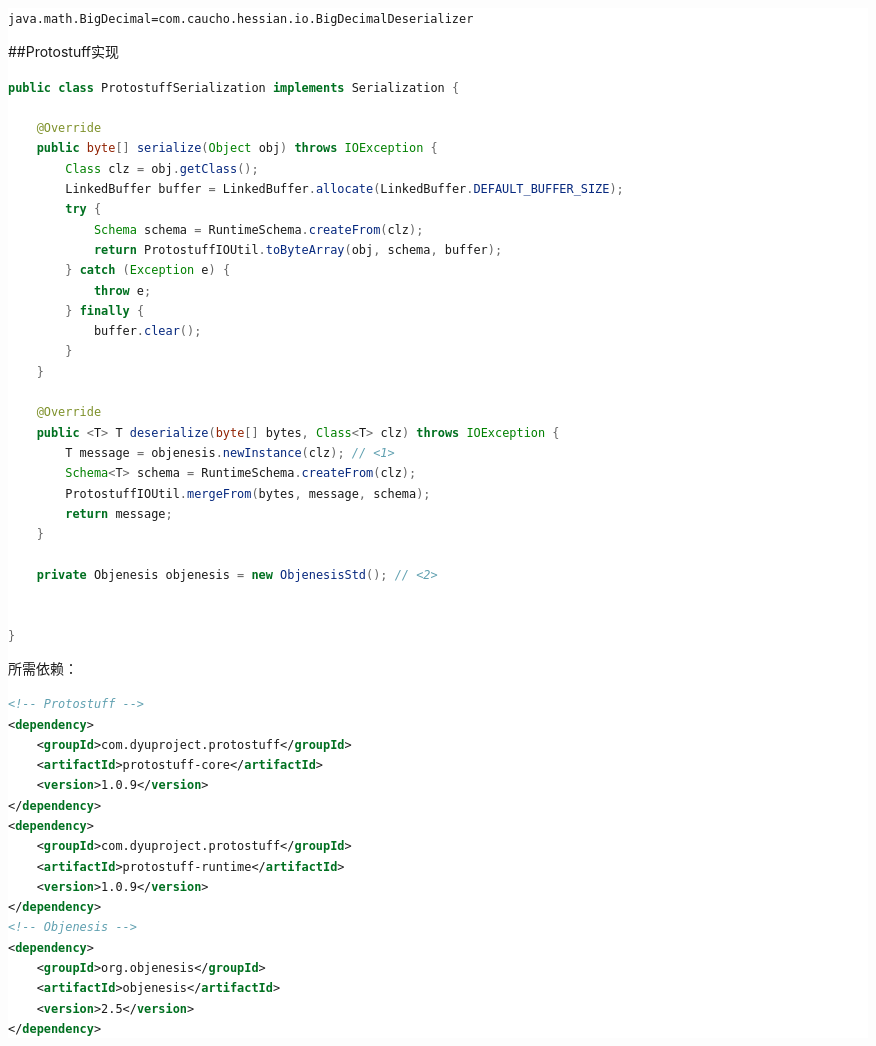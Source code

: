 ```
java.math.BigDecimal=com.caucho.hessian.io.BigDecimalDeserializer
```

##Protostuff实现

```java
public class ProtostuffSerialization implements Serialization {

    @Override
    public byte[] serialize(Object obj) throws IOException {
        Class clz = obj.getClass();
        LinkedBuffer buffer = LinkedBuffer.allocate(LinkedBuffer.DEFAULT_BUFFER_SIZE);
        try {
            Schema schema = RuntimeSchema.createFrom(clz);
            return ProtostuffIOUtil.toByteArray(obj, schema, buffer);
        } catch (Exception e) {
            throw e;
        } finally {
            buffer.clear();
        }
    }

    @Override
    public <T> T deserialize(byte[] bytes, Class<T> clz) throws IOException {
        T message = objenesis.newInstance(clz); // <1>
        Schema<T> schema = RuntimeSchema.createFrom(clz);
        ProtostuffIOUtil.mergeFrom(bytes, message, schema);
        return message;
    }

    private Objenesis objenesis = new ObjenesisStd(); // <2>


}
```

所需依赖：

```xml
<!-- Protostuff -->
<dependency>
    <groupId>com.dyuproject.protostuff</groupId>
    <artifactId>protostuff-core</artifactId>
    <version>1.0.9</version>
</dependency>
<dependency>
    <groupId>com.dyuproject.protostuff</groupId>
    <artifactId>protostuff-runtime</artifactId>
    <version>1.0.9</version>
</dependency>
<!-- Objenesis -->
<dependency>
    <groupId>org.objenesis</groupId>
    <artifactId>objenesis</artifactId>
    <version>2.5</version>
</dependency>
```
